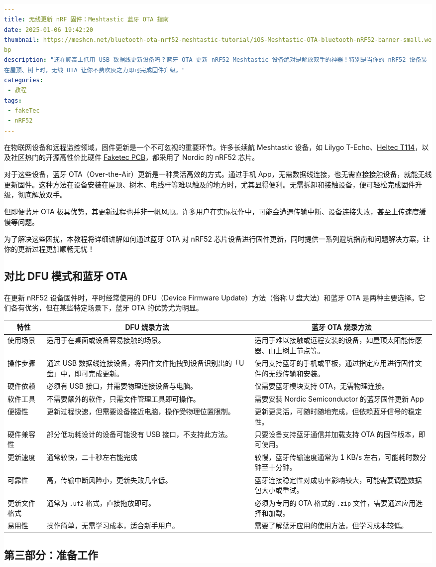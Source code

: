 ```yaml
---
title: 无线更新 nRF 固件：Meshtastic 蓝牙 OTA 指南
date: 2025-01-06 19:42:20
thumbnail: https://meshcn.net/bluetooth-ota-nrf52-meshtastic-tutorial/iOS-Meshtastic-OTA-bluetooth-nRF52-banner-small.webp
description: "还在爬高上低用 USB 数据线更新设备吗？蓝牙 OTA 更新 nRF52 Meshtastic 设备绝对是解放双手的神器！特别是当你的 nRF52 设备装在屋顶、树上时，无线 OTA 让你不费吹灰之力即可完成固件升级。"
categories:
 - 教程
tags:
 - fakeTec
 - nRF52
---
```


在物联网设备和远程监控领域，固件更新是一个不可忽视的重要环节。许多长续航 Meshtastic 设备，如 Lilygo T-Echo、[Heltec T114](/heltec-t114-portable-meshtastic-node)，以及社区热门的开源高性价比硬件 [Faketec PCB](/announcement-2024-last-day-annual/#faketec-项目：DIY-的新巅峰)，都采用了 Nordic 的 nRF52 芯片。

对于这些设备，蓝牙 OTA（Over-the-Air）更新是一种灵活高效的方式。通过手机 App，无需数据线连接，也无需直接接触设备，就能无线更新固件。这种方法在设备安装在屋顶、树木、电线杆等难以触及的地方时，尤其显得便利。无需拆卸和接触设备，便可轻松完成固件升级，彻底解放双手。

但即便蓝牙 OTA 极具优势，其更新过程也并非一帆风顺。许多用户在实际操作中，可能会遭遇传输中断、设备连接失败，甚至上传速度缓慢等问题。

为了解决这些困扰，本教程将详细讲解如何通过蓝牙 OTA 对 nRF52 芯片设备进行固件更新，同时提供一系列避坑指南和问题解决方案，让你的更新过程更加顺畅无忧！

## 对比 DFU 模式和蓝牙 OTA

在更新 nRF52 设备固件时，平时经常使用的 DFU（Device Firmware Update）方法（俗称 U 盘大法）和蓝牙 OTA 是两种主要选择。它们各有优劣，但在某些特定场景下，蓝牙 OTA 的优势尤为明显。

| 特性              | DFU 烧录方法                                                                 | 蓝牙 OTA 烧录方法                                                      |
|-----------------------|---------------------------------------------------------------------------------|---------------------------------------------------------------------------|
| 使用场景          | 适用于在桌面或设备容易接触的场景。                                                | 适用于难以接触或远程安装的设备，如屋顶太阳能传感器、山上树上节点等。                     |
| 操作步骤          | 通过 USB 数据线连接设备，将固件文件拖拽到设备识别出的「U盘」中，即可完成更新。            | 使用支持蓝牙的手机或平板，通过指定应用进行固件文件的无线传输和安装。            |
| 硬件依赖          | 必须有 USB 接口，并需要物理连接设备与电脑。                                            | 仅需要蓝牙模块支持 OTA，无需物理连接。                                       |
| 软件工具          | 不需要额外的软件，只需文件管理工具即可操作。                                           | 需要安装 Nordic Semiconductor 的蓝牙固件更新 App                     |
| 便捷性            | 更新过程快速，但需要设备接近电脑，操作受物理位置限制。                                     | 更新更灵活，可随时随地完成，但依赖蓝牙信号的稳定性。                           |
| 硬件兼容性        | 部分低功耗设计的设备可能没有 USB 接口，不支持此方法。                                     | 只要设备支持蓝牙通信并加载支持 OTA 的固件版本，即可使用。                       |
| 更新速度          | 通常较快，二十秒左右能完成                                     | 较慢，蓝牙传输速度通常为 1 KB/s 左右，可能耗时数分钟至十分钟。                  |
| 可靠性            | 高，传输中断风险小，更新失败几率低。                                              | 蓝牙连接稳定性对成功率影响较大，可能需要调整数据包大小或重试。                   |
| 更新文件格式      | 通常为 `.uf2` 格式，直接拖放即可。                                                     | 必须为专用的 OTA 格式的 `.zip` 文件，需要通过应用选择和加载。                     |
| 易用性            | 操作简单，无需学习成本，适合新手用户。                                                | 需要了解蓝牙应用的使用方法，但学习成本较低。                                   |

## 第三部分：准备工作
